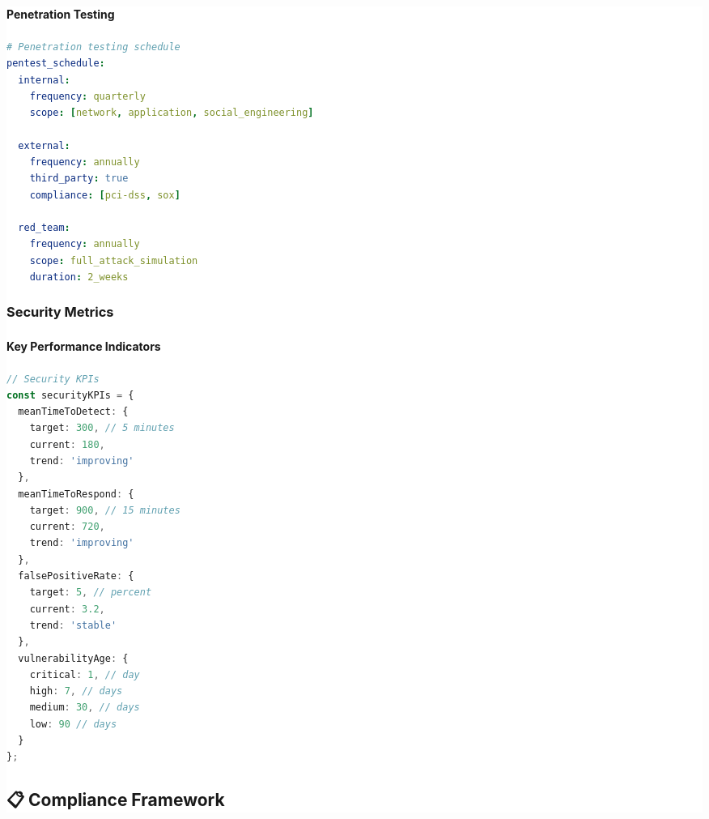 
#### Penetration Testing
```yaml
# Penetration testing schedule
pentest_schedule:
  internal:
    frequency: quarterly
    scope: [network, application, social_engineering]
    
  external:
    frequency: annually
    third_party: true
    compliance: [pci-dss, sox]
    
  red_team:
    frequency: annually
    scope: full_attack_simulation
    duration: 2_weeks
```

### Security Metrics

#### Key Performance Indicators
```typescript
// Security KPIs
const securityKPIs = {
  meanTimeToDetect: {
    target: 300, // 5 minutes
    current: 180,
    trend: 'improving'
  },
  meanTimeToRespond: {
    target: 900, // 15 minutes
    current: 720,
    trend: 'improving'
  },
  falsePositiveRate: {
    target: 5, // percent
    current: 3.2,
    trend: 'stable'
  },
  vulnerabilityAge: {
    critical: 1, // day
    high: 7, // days
    medium: 30, // days
    low: 90 // days
  }
};
```

## 📋 Compliance Framework
